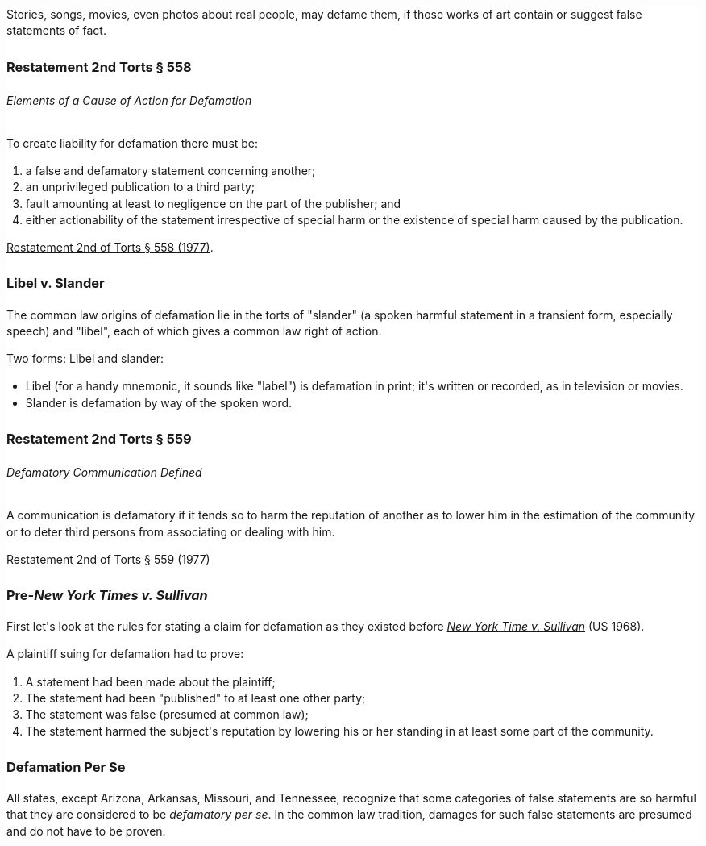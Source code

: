 Stories, songs, movies, even photos about real people, 
may defame them, 
if those works of art contain or suggest false statements of fact. 



### Restatement 2nd Torts § 558 

###### Elements of a Cause of Action for Defamation

To create liability for defamation there must be:

1. a false and defamatory statement concerning another;
2. an unprivileged publication to a third party;
3. fault amounting at least to negligence on the part of the publisher; and
4. either actionability of the statement irrespective of special harm or the existence of special harm caused by the publication.

[Restatement 2nd of Torts § 558 (1977)][r2t-558].

### Libel v. Slander

The common law origins of defamation lie in the torts of "slander" (a spoken harmful statement in a transient form, especially speech) and "libel", each of which gives a common law right of action. 

Two forms: Libel and slander:

* Libel (for a handy mnemonic, it sounds like "label") is defamation in print; it's written or recorded, as in television or movies. 
* Slander is defamation by way of the spoken word.

### Restatement 2nd Torts § 559 

###### Defamatory Communication Defined

A communication is defamatory if it tends so to harm the reputation of another 
as to lower him in the estimation of the community 
or to deter third persons from associating or dealing with him.

[Restatement 2nd of Torts § 559 (1977)][r2t-559]

### Pre-*New York Times v. Sullivan* 

First let's look at the rules for stating a claim for defamation as they existed before [*New York Time v. Sullivan*][sullivan] (US 1968). 

A plaintiff suing for defamation had to prove:

1. A statement had been made about the plaintiff;
2. The statement had been "published" to at least one other party;
3. The statement was false (presumed at common law);
4. The statement harmed the subject's reputation by lowering his or her standing in at least some part of the community. 

### Defamation Per Se

All states, 
except Arizona, Arkansas, Missouri, and Tennessee, 
recognize that some categories of false statements are so harmful 
that they are considered to be *defamatory per se*. 
In the common law tradition, 
damages for such false statements are presumed and do not have to be proven.


[cda]: https://www.law.cornell.edu/uscode/text/47/230 
[r2t-580A]: https://1.next.westlaw.com/Link/Document/FullText?findType=Y&pubNum=101577&cite=REST2DTORTSS580A&originatingDoc=Iec150d03c68511e4a68ee177e0653727&refType=DA&originationContext=document&transitionType=DocumentItem&contextData=(sc.Category) 
[r2t-558]: https://www.westlaw.com/Document/I82cb29cedc1611e2ac56d4437d510c12/View/FullText.html?transitionType=Default&contextData=(sc.Default)&VR=3.0&RS=cblt1.0 "Rest 2nd Torts Section 558"
[r2t-559]: https://www.westlaw.com/Document/I82cb29d1dc1611e2ac56d4437d510c12/View/FullText.html?transitionType=Default&contextData=(sc.Default)&VR=3.0&RS=cblt1.0
[special_note]: https://www.westlaw.com/Document/Iec150d03c68511e4a68ee177e0653727/View/FullText.html?transitionType=Default&contextData=(sc.Default)&VR=3.0&RS=cblt1.0
[dooling]:  https://www.nytimes.com/1996/06/15/opinion/most-of-these-guys-are-lawyers-right.html  "Most of These Guys Are Lawyers, Right? by Richard Dooling"
[survival]: http://www.amazon.com/Independent-Film-Producers-Survival-Guide/dp/0825637236/ref=sr_1_1?ie=UTF8&qid=1375835406&sr=8-1&keywords=independent+producers+survival+guide "Independent Producers Survival Guide"
[courtney]: http://www.abajournal.com/news/article/courtney_love_takes_stand_in_former_attorneys_libel_lawsuit_over_critical "Courtney Love Sued For Defaming Via Twitter"
[twibel]: http://www.hollywoodreporter.com/thr-esq/courtney-love-wins-twitter-defamation-673972 "Courtney Love Wins Twibel Case"
[defamation]: http://www.nolo.com/legal-encyclopedia/defamation-law-made-simple-29718.html "What is Defamation? Answer at Nolo.com."
[brandeis_article]: http://en.wikipedia.org/wiki/The_Right_to_Privacy_(article) "The Right of Privacy"
[matthews]: http://lawschool.westlaw.com/shared/westlawRedirect.aspx?task=find&cite=15f3d432&appflag=67.12 "Matthews v. Wozencraft" 
[heed]: http://www.archives.gov/exhibits/documented-rights/exhibit/section4/detail/heed-rising-voices.html "Heed Their Rising Voices"
[heed_transcript]: http://www.archives.gov/exhibits/documented-rights/exhibit/section4/detail/heed-rising-voices-transcript.html "Transcript of Heed Their Rising Voices"
[sullivan]: http://scholar.google.com/scholar_case?case=10183527771703896207 "New York Times v. Sullivan"
[amant]: http://scholar.google.com/scholar_case?case=8635492247136926004 "St. Amant v. Thompson"
[gertz]: http://scholar.google.com/scholar_case?case=7102507483896624202 "Gertz v. Robert Welch"
[flynt]: http://www.imdb.com/title/tt0117318/ "The People v. Larry Flynt"
[falwell]: http://en.wikipedia.org/wiki/Hustler_Magazine_v._Falwell "Hustler vs. Falwell at Wikipedia"
[hepps]: http://scholar.google.com/scholar_case?case=3066699330828671613 "Philadelphia v. Hepps"
[reno]: http://scholar.google.com/scholar_case?case=1557224836887427725  "Reno v. ACLU (US 1997)"
[deangelo]: http://lawschool.westlaw.com/shared/westlawRedirect.aspx?task=find&cite=2005+WL+857242&appflag=67.12 "Bailey v. Mathers"
